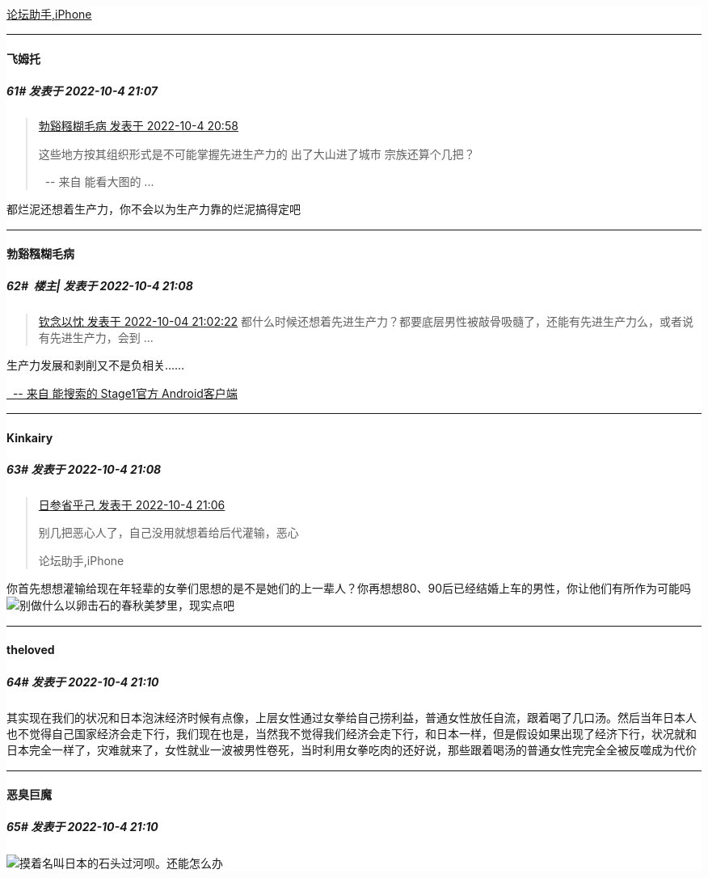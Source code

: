 [论坛助手,iPhone](https://bbs.saraba1st.com/2b/forum.php?mod=viewthread&amp;tid=2029836)



*****

####  飞姆托  
##### 61#       发表于 2022-10-4 21:07

<blockquote><a href="httphttps://bbs.saraba1st.com/2b/forum.php?mod=redirect&amp;goto=findpost&amp;pid=57760158&amp;ptid=2098057" target="_blank">勃谿糨糊毛病 发表于 2022-10-4 20:58</a>

这些地方按其组织形式是不可能掌握先进生产力的 出了大山进了城市 宗族还算个几把？

  -- 来自 能看大图的 ...</blockquote>
都烂泥还想着生产力，你不会以为生产力靠的烂泥搞得定吧

*****

####  勃谿糨糊毛病  
##### 62#         楼主| 发表于 2022-10-4 21:08

<blockquote><a href="httphttps://bbs.saraba1st.com/2b/forum.php?mod=redirect&amp;goto=findpost&amp;pid=57760245&amp;ptid=2098057" target="_blank">钦念以忱 发表于 2022-10-04 21:02:22</a>
都什么时候还想着先进生产力？都要底层男性被敲骨吸髓了，还能有先进生产力么，或者说有先进生产力，会到 ...</blockquote>生产力发展和剥削又不是负相关……

[  -- 来自 能搜索的 Stage1官方 Android客户端](https://www.coolapk.com/apk/140634)

*****

####  Kinkairy  
##### 63#       发表于 2022-10-4 21:08

<blockquote><a href="httphttps://bbs.saraba1st.com/2b/forum.php?mod=redirect&amp;goto=findpost&amp;pid=57760299&amp;ptid=2098057" target="_blank">日参省乎己 发表于 2022-10-4 21:06</a>

别几把恶心人了，自己没用就想着给后代灌输，恶心

论坛助手,iPhone</blockquote>
你首先想想灌输给现在年轻辈的女拳们思想的是不是她们的上一辈人？你再想想80、90后已经结婚上车的男性，你让他们有所作为可能吗<img src="https://static.saraba1st.com/image/smiley/face2017/067.png" referrerpolicy="no-referrer">别做什么以卵击石的春秋美梦里，现实点吧

*****

####  theloved  
##### 64#       发表于 2022-10-4 21:10

其实现在我们的状况和日本泡沫经济时候有点像，上层女性通过女拳给自己捞利益，普通女性放任自流，跟着喝了几口汤。然后当年日本人也不觉得自己国家经济会走下行，我们现在也是，当然我不觉得我们经济会走下行，和日本一样，但是假设如果出现了经济下行，状况就和日本完全一样了，灾难就来了，女性就业一波被男性卷死，当时利用女拳吃肉的还好说，那些跟着喝汤的普通女性完完全全被反噬成为代价

*****

####  恶臭巨魔  
##### 65#       发表于 2022-10-4 21:10

<img src="https://static.saraba1st.com/image/smiley/face2017/009.gif" referrerpolicy="no-referrer">摸着名叫日本的石头过河呗。还能怎么办
